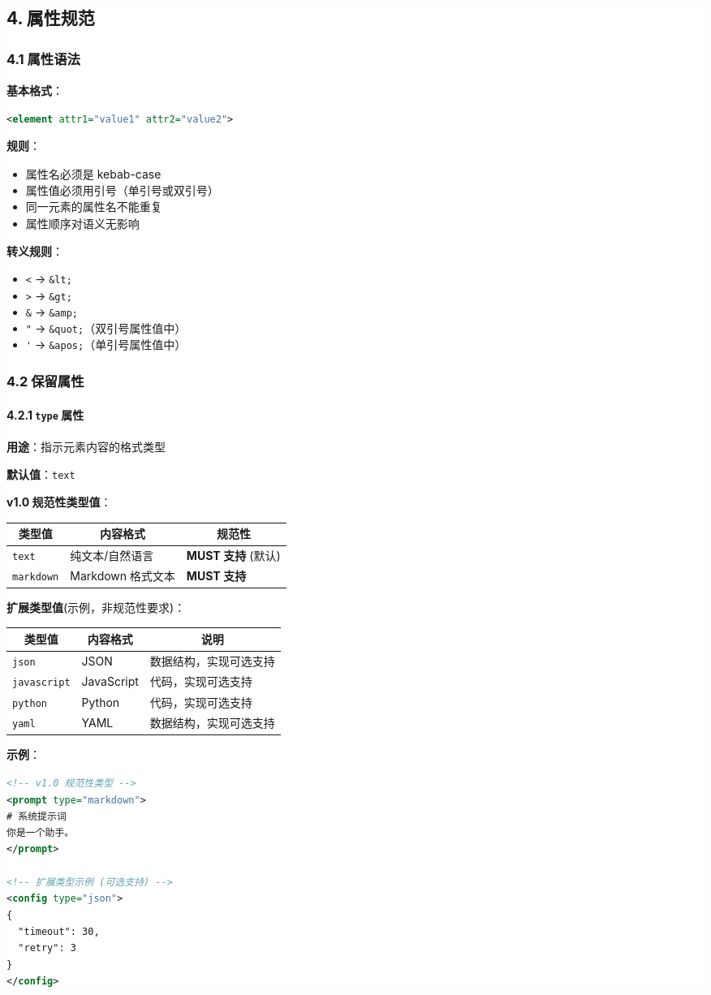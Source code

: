 
## 4. 属性规范

### 4.1 属性语法

**基本格式**：
```xml
<element attr1="value1" attr2="value2">
```

**规则**：
- 属性名必须是 kebab-case
- 属性值必须用引号（单引号或双引号）
- 同一元素的属性名不能重复
- 属性顺序对语义无影响

**转义规则**：
- `<` → `&lt;`
- `>` → `&gt;`
- `&` → `&amp;`
- `"` → `&quot;`（双引号属性值中）
- `'` → `&apos;`（单引号属性值中）

### 4.2 保留属性

#### 4.2.1 `type` 属性

**用途**：指示元素内容的格式类型

**默认值**：`text`

**v1.0 规范性类型值**：

| 类型值 | 内容格式 | 规范性 |
|--------|---------|--------|
| `text` | 纯文本/自然语言 | **MUST 支持** (默认) |
| `markdown` | Markdown 格式文本 | **MUST 支持** |

**扩展类型值**(示例，非规范性要求)：

| 类型值 | 内容格式 | 说明 |
|--------|---------|------|
| `json` | JSON | 数据结构，实现可选支持 |
| `javascript` | JavaScript | 代码，实现可选支持 |
| `python` | Python | 代码，实现可选支持 |
| `yaml` | YAML | 数据结构，实现可选支持 |

**示例**：

```xml
<!-- v1.0 规范性类型 -->
<prompt type="markdown">
# 系统提示词
你是一个助手。
</prompt>

<!-- 扩展类型示例 (可选支持) -->
<config type="json">
{
  "timeout": 30,
  "retry": 3
}
</config>
```
